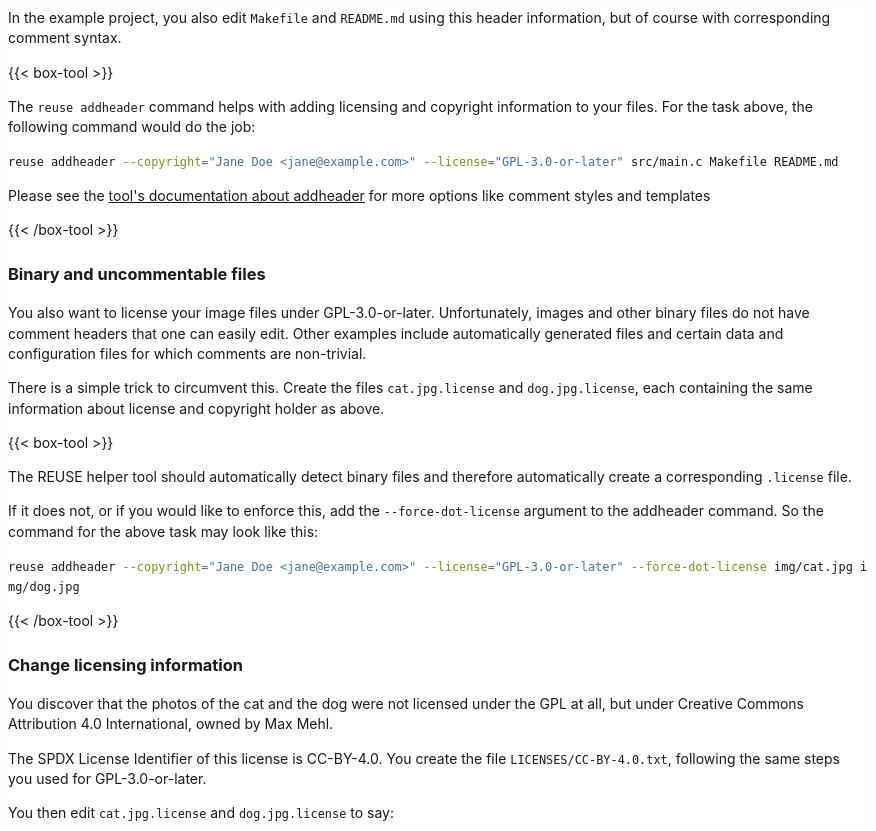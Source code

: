 In the example project, you also edit `Makefile` and `README.md` using this
header information, but of course with corresponding comment syntax.

{{< box-tool >}}

The `reuse addheader` command helps with adding licensing and copyright
information to your files. For the task above, the following command
would do the job:

```bash
reuse addheader --copyright="Jane Doe <jane@example.com>" --license="GPL-3.0-or-later" src/main.c Makefile README.md
```

Please see the [tool's documentation about
addheader](https://reuse.readthedocs.io/en/stable/usage.html#addheader)
for more options like comment styles and templates

{{< /box-tool >}}

### Binary and uncommentable files

You also want to license your image files under GPL-3.0-or-later.
Unfortunately, images and other binary files do not have comment headers that
one can easily edit. Other examples include automatically generated files and
certain data and configuration files for which comments are non-trivial.

There is a simple trick to circumvent this. Create the files `cat.jpg.license`
and `dog.jpg.license`, each containing the same information about license and
copyright holder as above.

{{< box-tool >}}

The REUSE helper tool should automatically detect binary files and
therefore automatically create a corresponding `.license` file.

If it does not, or if you would like to enforce this, add the
`--force-dot-license` argument to the addheader command. So the command
for the above task may look like this:

```bash
reuse addheader --copyright="Jane Doe <jane@example.com>" --license="GPL-3.0-or-later" --force-dot-license img/cat.jpg img/dog.jpg
```

{{< /box-tool >}}

### Change licensing information

You discover that the photos of the cat and the dog were not licensed under the
GPL at all, but under Creative Commons Attribution 4.0 International, owned by
Max Mehl.

The SPDX License Identifier of this license is CC-BY-4.0. You create the file
`LICENSES/CC-BY-4.0.txt`, following the same steps you used for
GPL-3.0-or-later.

You then edit `cat.jpg.license` and `dog.jpg.license` to say:
